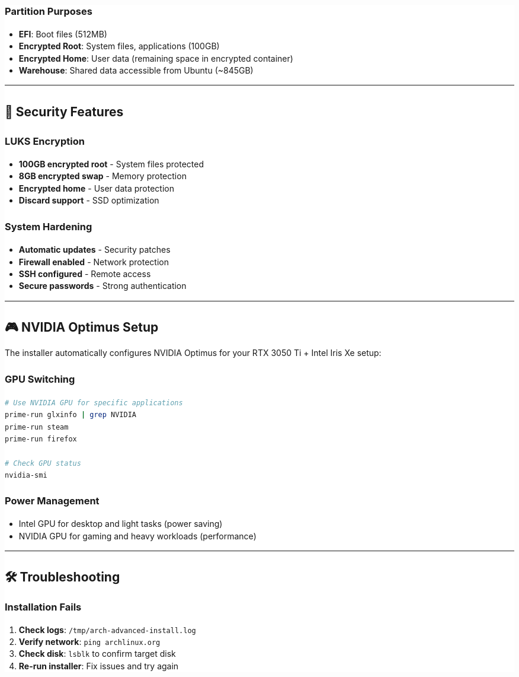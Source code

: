 ### Partition Purposes
- **EFI**: Boot files (512MB)
- **Encrypted Root**: System files, applications (100GB)
- **Encrypted Home**: User data (remaining space in encrypted container)
- **Warehouse**: Shared data accessible from Ubuntu (~845GB)

---

## 🔐 Security Features

### LUKS Encryption
- **100GB encrypted root** - System files protected
- **8GB encrypted swap** - Memory protection
- **Encrypted home** - User data protection
- **Discard support** - SSD optimization

### System Hardening
- **Automatic updates** - Security patches
- **Firewall enabled** - Network protection
- **SSH configured** - Remote access
- **Secure passwords** - Strong authentication

---

## 🎮 NVIDIA Optimus Setup

The installer automatically configures NVIDIA Optimus for your RTX 3050 Ti + Intel Iris Xe setup:

### GPU Switching
```bash
# Use NVIDIA GPU for specific applications
prime-run glxinfo | grep NVIDIA
prime-run steam
prime-run firefox

# Check GPU status
nvidia-smi
```

### Power Management
- Intel GPU for desktop and light tasks (power saving)
- NVIDIA GPU for gaming and heavy workloads (performance)

---

## 🛠️ Troubleshooting

### Installation Fails
1. **Check logs**: `/tmp/arch-advanced-install.log`
2. **Verify network**: `ping archlinux.org`
3. **Check disk**: `lsblk` to confirm target disk
4. **Re-run installer**: Fix issues and try again
